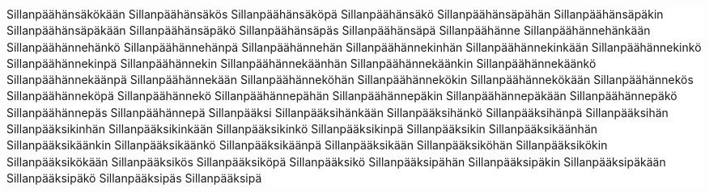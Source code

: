 Sillanpäähänsäkökään
Sillanpäähänsäkös
Sillanpäähänsäköpä
Sillanpäähänsäkö
Sillanpäähänsäpähän
Sillanpäähänsäpäkin
Sillanpäähänsäpäkään
Sillanpäähänsäpäkö
Sillanpäähänsäpäs
Sillanpäähänsäpä
Sillanpäähänne
Sillanpäähännehänkään
Sillanpäähännehänkö
Sillanpäähännehänpä
Sillanpäähännehän
Sillanpäähännekinhän
Sillanpäähännekinkään
Sillanpäähännekinkö
Sillanpäähännekinpä
Sillanpäähännekin
Sillanpäähännekäänhän
Sillanpäähännekäänkin
Sillanpäähännekäänkö
Sillanpäähännekäänpä
Sillanpäähännekään
Sillanpäähänneköhän
Sillanpäähännekökin
Sillanpäähännekökään
Sillanpäähännekös
Sillanpäähänneköpä
Sillanpäähännekö
Sillanpäähännepähän
Sillanpäähännepäkin
Sillanpäähännepäkään
Sillanpäähännepäkö
Sillanpäähännepäs
Sillanpäähännepä
Sillanpääksi
Sillanpääksihänkään
Sillanpääksihänkö
Sillanpääksihänpä
Sillanpääksihän
Sillanpääksikinhän
Sillanpääksikinkään
Sillanpääksikinkö
Sillanpääksikinpä
Sillanpääksikin
Sillanpääksikäänhän
Sillanpääksikäänkin
Sillanpääksikäänkö
Sillanpääksikäänpä
Sillanpääksikään
Sillanpääksiköhän
Sillanpääksikökin
Sillanpääksikökään
Sillanpääksikös
Sillanpääksiköpä
Sillanpääksikö
Sillanpääksipähän
Sillanpääksipäkin
Sillanpääksipäkään
Sillanpääksipäkö
Sillanpääksipäs
Sillanpääksipä